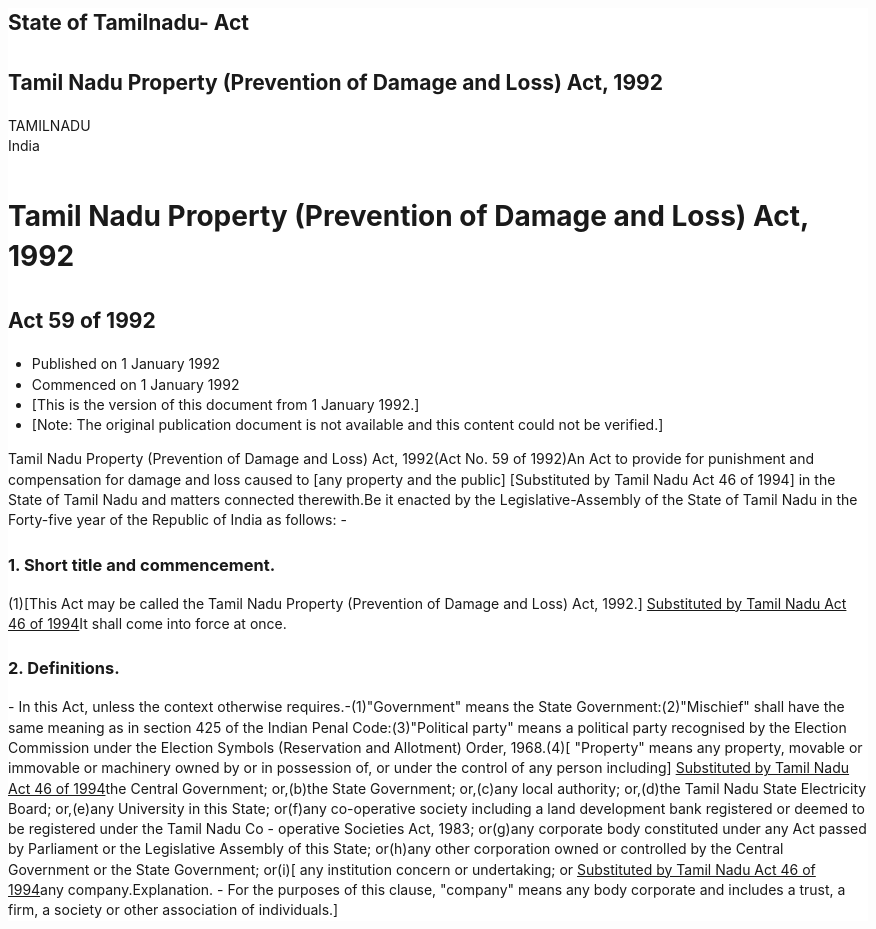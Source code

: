 ## State of Tamilnadu- Act

## Tamil Nadu Property (Prevention of Damage and Loss) Act, 1992

TAMILNADU  
India

# Tamil Nadu Property (Prevention of Damage and Loss) Act, 1992

## Act 59 of 1992

  * Published on 1 January 1992 
  * Commenced on 1 January 1992 
  * [This is the version of this document from 1 January 1992.] 
  * [Note: The original publication document is not available and this content could not be verified.] 

Tamil Nadu Property (Prevention of Damage and Loss) Act, 1992(Act No. 59 of
1992)An Act to provide for punishment and compensation for damage and loss
caused to [any property and the public] [Substituted by Tamil Nadu Act 46 of
1994] in the State of Tamil Nadu and matters connected therewith.Be it enacted
by the Legislative-Assembly of the State of Tamil Nadu in the Forty-five year
of the Republic of India as follows: -

### 1. Short title and commencement.

(1)[This Act may be called the Tamil Nadu Property (Prevention of Damage and
Loss) Act, 1992.] [Substituted by Tamil Nadu Act 46 of 1994](2)It shall come
into force at once.

### 2. Definitions.

\- In this Act, unless the context otherwise requires.-(1)"Government" means
the State Government:(2)"Mischief" shall have the same meaning as in section
425 of the Indian Penal Code:(3)"Political party" means a political party
recognised by the Election Commission under the Election Symbols (Reservation
and Allotment) Order, 1968.(4)[ "Property" means any property, movable or
immovable or machinery owned by or in possession of, or under the control of
any person including] [Substituted by Tamil Nadu Act 46 of 1994](a)the Central
Government; or,(b)the State Government; or,(c)any local authority; or,(d)the
Tamil Nadu State Electricity Board; or,(e)any University in this State;
or(f)any co-operative society including a land development bank registered or
deemed to be registered under the Tamil Nadu Co - operative Societies Act,
1983; or(g)any corporate body constituted under any Act passed by Parliament
or the Legislative Assembly of this State; or(h)any other corporation owned or
controlled by the Central Government or the State Government; or(i)[ any
institution concern or undertaking; or [Substituted by Tamil Nadu Act 46 of
1994](j)any company.Explanation. - For the purposes of this clause, "company"
means any body corporate and includes a trust, a firm, a society or other
association of individuals.]
